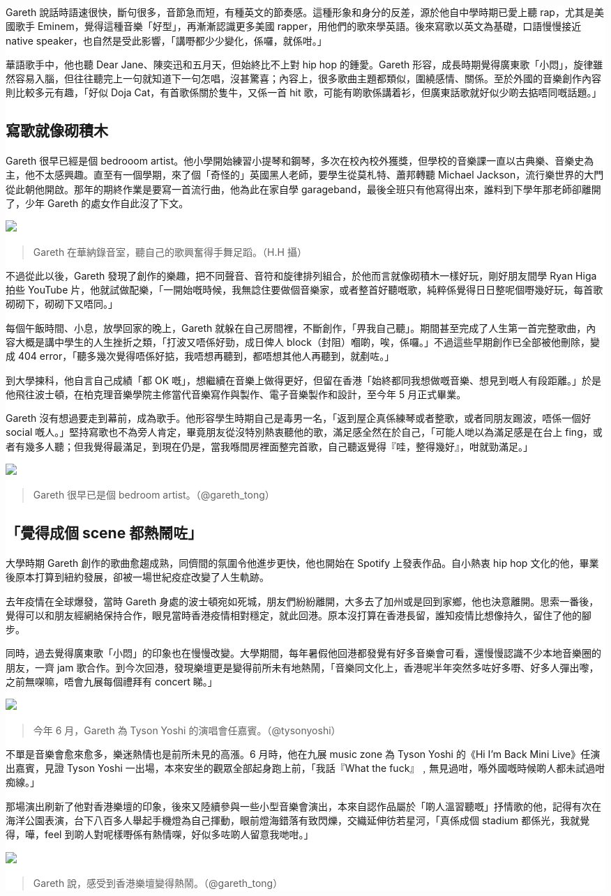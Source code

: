 Gareth 說話時語速很快，斷句很多，音節急而短，有種英文的節奏感。這種形象和身分的反差，源於他自中學時期已愛上聽 rap，尤其是美國歌手 Eminem，覺得這種音樂「好型」，再漸漸認識更多美國 rapper，用他們的歌來學英語。後來寫歌以英文為基礎，口語慢慢接近 native speaker，也自然是受此影響，「講嘢都少少變化，係囉，就係咁。」

華語歌手中，他也聽 Dear Jane、陳奕迅和五月天，但始終比不上對 hip hop 的鍾愛。Gareth 形容，成長時期覺得廣東歌「小悶」，旋律雖然容易入腦，但往往聽完上一句就知道下一句怎唱，沒甚驚喜；內容上，很多歌曲主題都類似，圍繞感情、關係。至於外國的音樂創作內容則比較多元有趣，「好似 Doja Cat，有首歌係關於隻牛，又係一首 hit 歌，可能有啲歌係講着衫，但廣東話歌就好似少啲去掂唔同嘅話題。」

**寫歌就像砌積木**
-----------

Gareth 很早已經是個 bedrooom artist。他小學開始練習小提琴和鋼琴，多次在校內校外獲獎，但學校的音樂課一直以古典樂、音樂史為主，他不太感興趣。直至有一個學期，來了個「奇怪的」英國黑人老師，要學生從莫札特、蕭邦轉聽 Michael Jackson，流行樂世界的大門從此朝他開啟。那年的期終作業是要寫一首流行曲，他為此在家自學 garageband，最後全班只有他寫得出來，誰料到下學年那老師卻離開了，少年 Gareth 的處女作自此沒了下文。

![](http://web.archive.org/web/2020im_/https://assets.thestandnews.com/media/photos/HH_-44.jpg)
> Gareth 在華納錄音室，聽自己的歌興奮得手舞足蹈。（H.H 攝）

不過從此以後，Gareth 發現了創作的樂趣，把不同聲音、音符和旋律排列組合，於他而言就像砌積木一樣好玩，剛好朋友間學 Ryan Higa 拍些 YouTube 片，他就試做配樂，「一開始嘅時候，我無諗住要做個音樂家，或者整首好聽嘅歌，純粹係覺得日日整呢個嘢幾好玩，每首歌砌砌下，砌砌下又唔同。」

每個午飯時間、小息，放學回家的晚上，Gareth 就躲在自己房間裡，不斷創作，「畀我自己聽」。期間甚至完成了人生第一首完整歌曲，內容大概是講中學生的人生挫折之類，「打波又唔係好勁，成日俾人 block（封阻）嗰啲，唉，係囉。」不過這些早期創作已全部被他刪除，變成 404 error，「聽多幾次覺得唔係好掂，我唔想再聽到，都唔想其他人再聽到，就剷咗。」

到大學揀科，他自言自己成績「都 OK 嘅」，想繼續在音樂上做得更好，但留在香港「始終都同我想做嘅音樂、想見到嘅人有段距離。」於是他飛往波士頓，在柏克理音樂學院主修當代音樂寫作與製作、電子音樂製作和設計，至今年 5 月正式畢業。

Gareth 沒有想過要走到幕前，成為歌手。他形容學生時期自己是毒男一名，「返到屋企真係練琴或者整歌，或者同朋友踢波，唔係一個好 social 嘅人。」堅持寫歌也不為旁人肯定，畢竟朋友從沒特別熱衷聽他的歌，滿足感全然在於自己，「可能人哋以為滿足感是在台上 fing，或者有幾多人聽；但我覺得最滿足，到現在仍是，當我喺間房裡面整完首歌，自己聽返覺得『哇，整得幾好』，咁就勁滿足。」

![](http://web.archive.org/web/2020im_/https://assets.thestandnews.com/media/photos/192316561_1366435470388848_8844049826855227368_n.jpg)
> Gareth 很早已是個 bedroom artist。（@gareth\_tong）

**「覺得成個 scene 都熱鬧咗」**
---------------------

大學時期 Gareth 創作的歌曲愈趨成熟，同儕間的氛圍令他進步更快，他也開始在 Spotify 上發表作品。自小熱衷 hip hop 文化的他，畢業後原本打算到紐約發展，卻被一場世紀疫症改變了人生軌跡。

去年疫情在全球爆發，當時 Gareth 身處的波士頓宛如死城，朋友們紛紛離開，大多去了加州或是回到家鄉，他也決意離開。思索一番後，覺得可以和朋友經網絡保持合作，眼見當時香港疫情相對穩定，就此回港。原本沒打算在香港長留，誰知疫情比想像持久，留住了他的腳步。

同時，過去覺得廣東歌「小悶」的印象也在慢慢改變。大學期間，每年暑假他回港都發覺有好多音樂會可看，還慢慢認識不少本地音樂圈的朋友，一齊 jam 歌合作。到今次回港，發現樂壇更是變得前所未有地熱鬧，「音樂同文化上，香港呢半年突然多咗好多嘢、好多人彈出嚟，之前無㗎嘛，唔會九展每個禮拜有 concert 睇。」

![](http://web.archive.org/web/2020im_/https://assets.thestandnews.com/media/photos/209009881_499049864720419_3339707441085010888_n.jpg)
> 今年 6 月，Gareth 為 Tyson Yoshi 的演唱會任嘉賓。（@tysonyoshi）

不單是音樂會愈來愈多，樂迷熱情也是前所未見的高漲。6 月時，他在九展 music zone 為 Tyson Yoshi 的《Hi I’m Back Mini Live》任演出嘉賓，見證 Tyson Yoshi 一出場，本來安坐的觀眾全部起身跑上前，「我話『What the fuck』﹐無見過咁，喺外國嘅時候啲人都未試過咁痴線。」

那場演出刷新了他對香港樂壇的印象，後來又陸續參與一些小型音樂會演出，本來自認作品屬於「啲人溫習聽嘅」抒情歌的他，記得有次在海洋公園表演，台下八百多人舉起手機燈為自己揮動，眼前燈海錯落有致閃爍，交織延伸彷若星河，「真係成個 stadium 都係光，我就覺得，嘩，feel 到啲人對呢樣嘢係有熱情㗎，好似多咗啲人留意我哋咁。」

![](http://web.archive.org/web/2020im_/https://assets.thestandnews.com/media/photos/240804313_2954696904818941_3032233939878807710_n.jpg)
> Gareth 說，感受到香港樂壇變得熱鬧。（@gareth\_tong）

